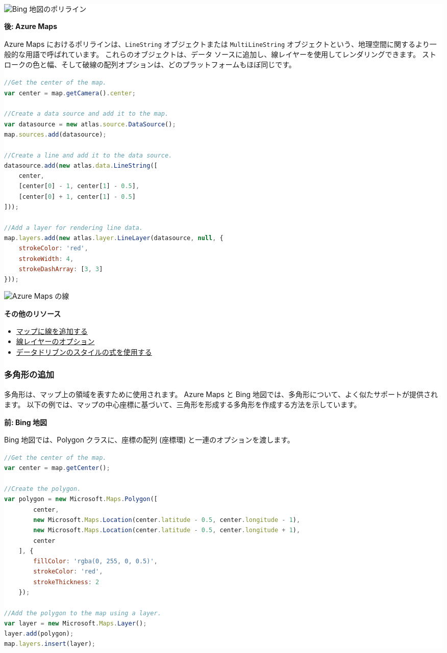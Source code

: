 ![Bing 地図のポリライン](media/migrate-bing-maps-web-app/bing-maps-line.jpg)

**後: Azure Maps**

Azure Maps におけるポリラインは、`LineString` オブジェクトまたは `MultiLineString` オブジェクトという、地理空間に関するより一般的な用語で呼ばれています。 これらのオブジェクトは、データ ソースに追加し、線レイヤーを使用してレンダリングできます。 ストロークの色と幅、そして破線の配列オプションは、どのプラットフォームもほぼ同じです。

```javascript
//Get the center of the map.
var center = map.getCamera().center;

//Create a data source and add it to the map.
var datasource = new atlas.source.DataSource();
map.sources.add(datasource);

//Create a line and add it to the data source.
datasource.add(new atlas.data.LineString([
    center,
    [center[0] - 1, center[1] - 0.5],
    [center[0] + 1, center[1] - 0.5]
]));

//Add a layer for rendering line data.
map.layers.add(new atlas.layer.LineLayer(datasource, null, {
    strokeColor: 'red',
    strokeWidth: 4,
    strokeDashArray: [3, 3]
}));
```

![Azure Maps の線](media/migrate-bing-maps-web-app/azure-maps-line.jpg)

**その他のリソース**

* [マップに線を追加する](./map-add-line-layer.md)
* [線レイヤーのオプション](/javascript/api/azure-maps-control/atlas.linelayeroptions)
* [データドリブンのスタイルの式を使用する](./data-driven-style-expressions-web-sdk.md)

### <a name="adding-a-polygon"></a>多角形の追加

多角形は、マップ上の領域を表すために使用されます。 Azure Maps と Bing 地図では、多角形について、よく似たサポートが提供されます。 以下の例では、マップの中心座標に基づいて、三角形を形成する多角形を作成する方法を示しています。

**前: Bing 地図**

Bing 地図では、Polygon クラスに、座標の配列 (座標環) と一連のオプションを渡します。

```javascript
//Get the center of the map.
var center = map.getCenter();

//Create the polygon.
var polygon = new Microsoft.Maps.Polygon([
        center,
        new Microsoft.Maps.Location(center.latitude - 0.5, center.longitude - 1),
        new Microsoft.Maps.Location(center.latitude - 0.5, center.longitude + 1),
        center
    ], {
        fillColor: 'rgba(0, 255, 0, 0.5)',
        strokeColor: 'red',
        strokeThickness: 2
    });

//Add the polygon to the map using a layer.
var layer = new Microsoft.Maps.Layer();
layer.add(polygon);
map.layers.insert(layer);
```